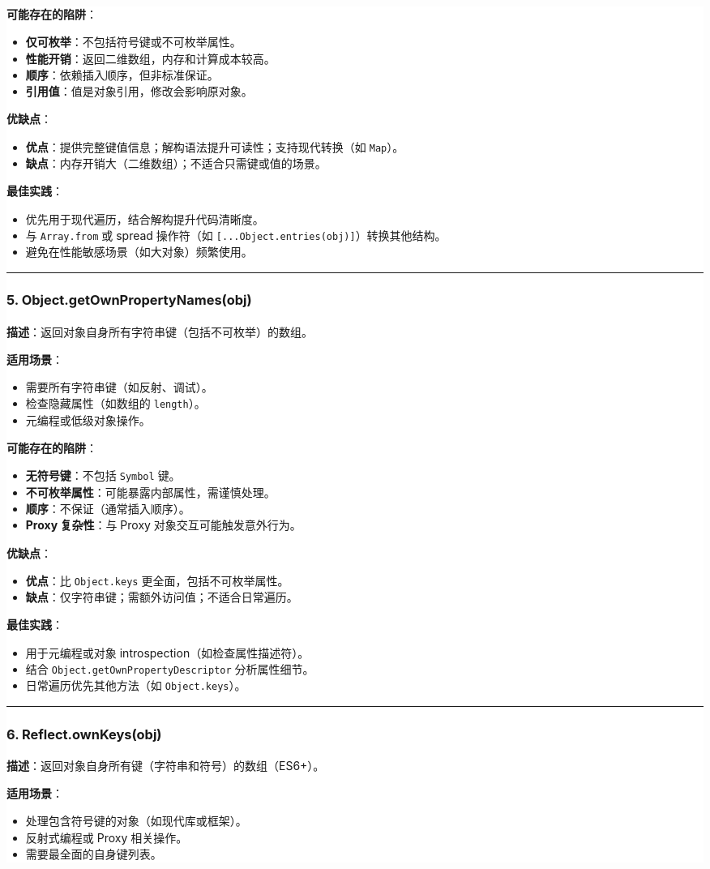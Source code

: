 **可能存在的陷阱**：

- **仅可枚举**：不包括符号键或不可枚举属性。
- **性能开销**：返回二维数组，内存和计算成本较高。
- **顺序**：依赖插入顺序，但非标准保证。
- **引用值**：值是对象引用，修改会影响原对象。

**优缺点**：

- **优点**：提供完整键值信息；解构语法提升可读性；支持现代转换（如 `Map`）。
- **缺点**：内存开销大（二维数组）；不适合只需键或值的场景。

**最佳实践**：

- 优先用于现代遍历，结合解构提升代码清晰度。
- 与 `Array.from` 或 spread 操作符（如 `[...Object.entries(obj)]`）转换其他结构。
- 避免在性能敏感场景（如大对象）频繁使用。

---

### 5. Object.getOwnPropertyNames(obj)

**描述**：返回对象自身所有字符串键（包括不可枚举）的数组。

**适用场景**：

- 需要所有字符串键（如反射、调试）。
- 检查隐藏属性（如数组的 `length`）。
- 元编程或低级对象操作。

**可能存在的陷阱**：

- **无符号键**：不包括 `Symbol` 键。
- **不可枚举属性**：可能暴露内部属性，需谨慎处理。
- **顺序**：不保证（通常插入顺序）。
- **Proxy 复杂性**：与 Proxy 对象交互可能触发意外行为。

**优缺点**：

- **优点**：比 `Object.keys` 更全面，包括不可枚举属性。
- **缺点**：仅字符串键；需额外访问值；不适合日常遍历。

**最佳实践**：

- 用于元编程或对象 introspection（如检查属性描述符）。
- 结合 `Object.getOwnPropertyDescriptor` 分析属性细节。
- 日常遍历优先其他方法（如 `Object.keys`）。

---

### 6. Reflect.ownKeys(obj)

**描述**：返回对象自身所有键（字符串和符号）的数组（ES6+）。

**适用场景**：

- 处理包含符号键的对象（如现代库或框架）。
- 反射式编程或 Proxy 相关操作。
- 需要最全面的自身键列表。
